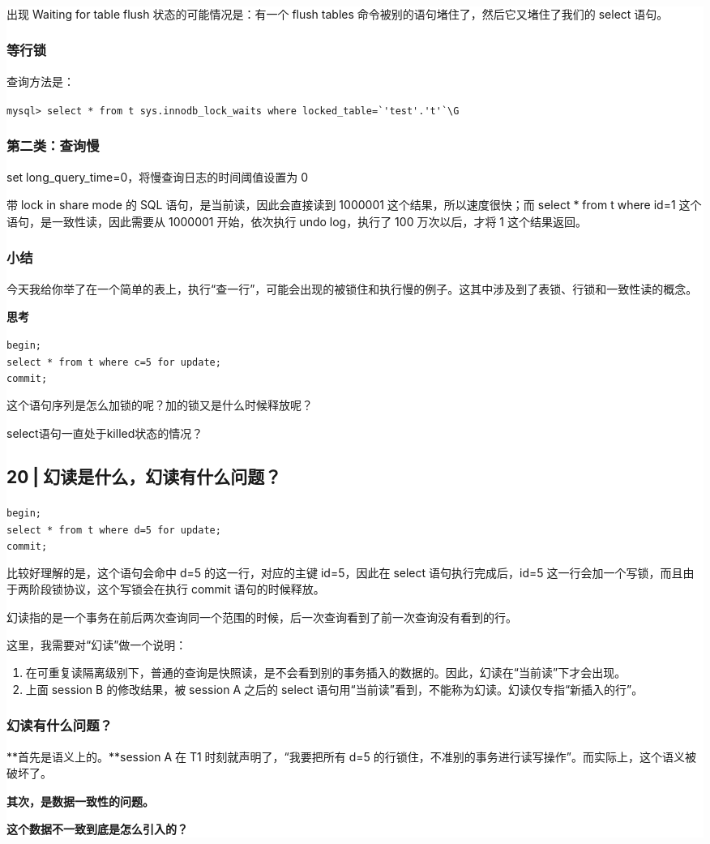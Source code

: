 出现 Waiting for table flush 状态的可能情况是：有一个 flush tables 命令被别的语句堵住了，然后它又堵住了我们的 select 语句。

### 等行锁

查询方法是：

```mysql
mysql> select * from t sys.innodb_lock_waits where locked_table=`'test'.'t'`\G
```

### 第二类：查询慢

 set long_query_time=0，将慢查询日志的时间阈值设置为 0

带 lock in share mode 的 SQL 语句，是当前读，因此会直接读到 1000001 这个结果，所以速度很快；而 select * from t where id=1 这个语句，是一致性读，因此需要从 1000001 开始，依次执行 undo log，执行了 100 万次以后，才将 1 这个结果返回。

### 小结

今天我给你举了在一个简单的表上，执行“查一行”，可能会出现的被锁住和执行慢的例子。这其中涉及到了表锁、行锁和一致性读的概念。

**思考**

```mysql
begin;
select * from t where c=5 for update;
commit;
```

这个语句序列是怎么加锁的呢？加的锁又是什么时候释放呢？

select语句一直处于killed状态的情况？

## 20 | 幻读是什么，幻读有什么问题？

```mysql
begin;
select * from t where d=5 for update;
commit;
```

比较好理解的是，这个语句会命中 d=5 的这一行，对应的主键 id=5，因此在 select 语句执行完成后，id=5 这一行会加一个写锁，而且由于两阶段锁协议，这个写锁会在执行 commit 语句的时候释放。

幻读指的是一个事务在前后两次查询同一个范围的时候，后一次查询看到了前一次查询没有看到的行。

这里，我需要对“幻读”做一个说明：

1. 在可重复读隔离级别下，普通的查询是快照读，是不会看到别的事务插入的数据的。因此，幻读在“当前读”下才会出现。
2. 上面 session B 的修改结果，被 session A 之后的 select 语句用“当前读”看到，不能称为幻读。幻读仅专指“新插入的行”。

### 幻读有什么问题？

**首先是语义上的。**session A 在 T1 时刻就声明了，“我要把所有 d=5 的行锁住，不准别的事务进行读写操作”。而实际上，这个语义被破坏了。

**其次，是数据一致性的问题。**

**这个数据不一致到底是怎么引入的？**
